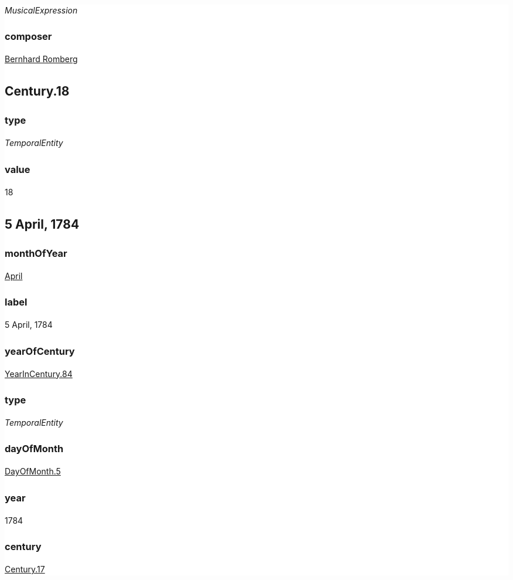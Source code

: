 
*MusicalExpression*

### composer


[Bernhard Romberg](#Bernhard-Romberg)

## Century.18

### type


*TemporalEntity*

### value


18

## 5 April, 1784

### monthOfYear


[April](#April)

### label


5 April, 1784

### yearOfCentury


[YearInCentury.84](#YearInCentury.84)

### type


*TemporalEntity*

### dayOfMonth


[DayOfMonth.5](#DayOfMonth.5)

### year


1784

### century


[Century.17](#Century.17)
